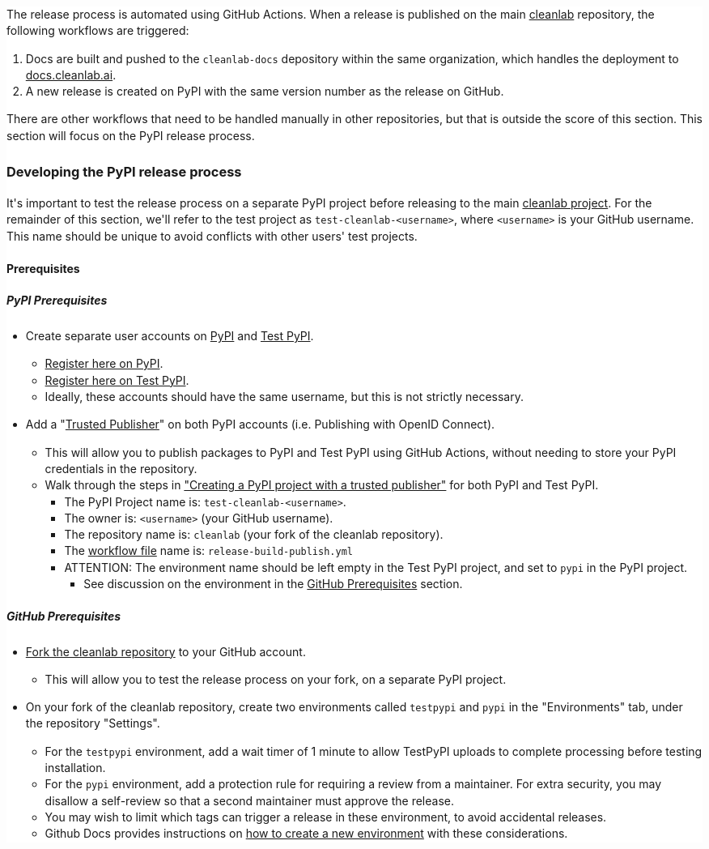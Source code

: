 The release process is automated using GitHub Actions. When a release is published on the main [cleanlab](https://github.com/cleanlab/cleanlab) repository, the following workflows are triggered:

1. Docs are built and pushed to the `cleanlab-docs` depository within the same organization, which handles the deployment to [docs.cleanlab.ai](https://docs.cleanlab.ai/stable/index.html).
2. A new release is created on PyPI with the same version number as the release on GitHub.

There are other workflows that need to be handled manually in other repositories, but that is outside the score of this section.
This section will focus on the PyPI release process.

### Developing the PyPI release process

It's important to test the release process on a separate PyPI project before releasing to the main [cleanlab project](https://pypi.org/project/cleanlab/). For the remainder of this section, we'll refer to the test project as `test-cleanlab-<username>`, where `<username>` is your GitHub username. This name should be unique to avoid conflicts with other users' test projects.

#### Prerequisites

##### PyPI Prerequisites

- Create separate user accounts on [PyPI](https://pypi.org/) and [Test PyPI](https://test.pypi.org/).
  - [Register here on PyPI](https://pypi.org/account/register/).
  - [Register here on Test PyPI](https://test.pypi.org/account/register/).
  - Ideally, these accounts should have the same username, but this is not strictly necessary.

- Add a "[Trusted Publisher](https://docs.pypi.org/trusted-publishers/)" on both PyPI accounts (i.e. Publishing with OpenID Connect).
  - This will allow you to publish packages to PyPI and Test PyPI using GitHub Actions, without needing to store your PyPI credentials in the repository.
  - Walk through the steps in ["Creating a PyPI project with a trusted publisher"](https://docs.pypi.org/trusted-publishers/creating-a-project-through-oidc/) for both PyPI and Test PyPI.
    - The PyPI Project name is: `test-cleanlab-<username>`.
    - The owner is: `<username>` (your GitHub username).
    - The repository name is: `cleanlab` (your fork of the cleanlab repository).
    - The [workflow file](.github/workflows/release-build-publish.yml) name is: `release-build-publish.yml`
    - ATTENTION: The environment name should be left empty in the Test PyPI project, and set to `pypi` in the PyPI project.
      - See discussion on the environment in the [GitHub Prerequisites](#github-prerequisites) section.

##### GitHub Prerequisites

- [Fork the cleanlab repository](https://github.com/cleanlab/cleanlab/fork) to your GitHub account.
  - This will allow you to test the release process on your fork, on a separate PyPI project.

- On your fork of the cleanlab repository, create two environments called `testpypi` and `pypi` in the "Environments" tab, under the repository "Settings".
  - For the `testpypi` environment, add a wait timer of 1 minute to allow TestPyPI uploads to complete processing before testing installation.
  - For the `pypi` environment, add a protection rule for requiring a review from a maintainer. For extra security, you may disallow a self-review so that a second maintainer must approve the release. 
  - You may wish to limit which tags can trigger a release in these environment, to avoid accidental releases.
  - Github Docs provides instructions on [how to create a new environment](https://docs.github.com/en/actions/deployment/targeting-different-environments/using-environments-for-deployment#creating-an-environment) with these considerations.
